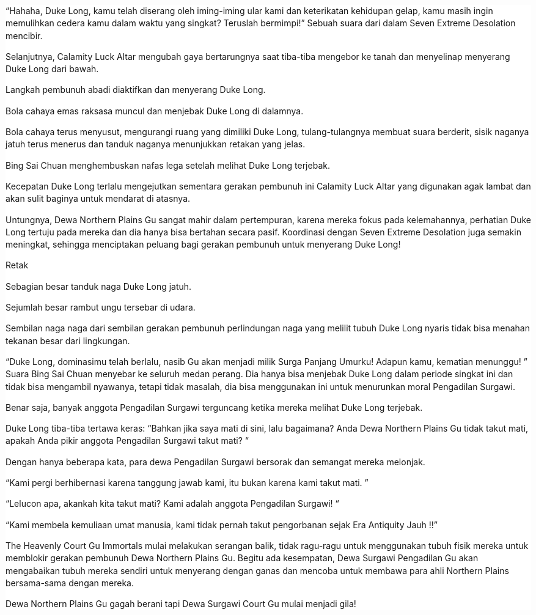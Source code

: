“Hahaha, Duke Long, kamu telah diserang oleh iming-iming ular kami dan keterikatan kehidupan gelap, kamu masih ingin memulihkan cedera kamu dalam waktu yang singkat? Teruslah bermimpi!” Sebuah suara dari dalam Seven Extreme Desolation mencibir.

Selanjutnya, Calamity Luck Altar mengubah gaya bertarungnya saat tiba-tiba mengebor ke tanah dan menyelinap menyerang Duke Long dari bawah.

Langkah pembunuh abadi diaktifkan dan menyerang Duke Long.

Bola cahaya emas raksasa muncul dan menjebak Duke Long di dalamnya.

Bola cahaya terus menyusut, mengurangi ruang yang dimiliki Duke Long, tulang-tulangnya membuat suara berderit, sisik naganya jatuh terus menerus dan tanduk naganya menunjukkan retakan yang jelas.

Bing Sai Chuan menghembuskan nafas lega setelah melihat Duke Long terjebak.

Kecepatan Duke Long terlalu mengejutkan sementara gerakan pembunuh ini Calamity Luck Altar yang digunakan agak lambat dan akan sulit baginya untuk mendarat di atasnya.

Untungnya, Dewa Northern Plains Gu sangat mahir dalam pertempuran, karena mereka fokus pada kelemahannya, perhatian Duke Long tertuju pada mereka dan dia hanya bisa bertahan secara pasif. Koordinasi dengan Seven Extreme Desolation juga semakin meningkat, sehingga menciptakan peluang bagi gerakan pembunuh untuk menyerang Duke Long!

Retak

Sebagian besar tanduk naga Duke Long jatuh.

Sejumlah besar rambut ungu tersebar di udara.

Sembilan naga naga dari sembilan gerakan pembunuh perlindungan naga yang melilit tubuh Duke Long nyaris tidak bisa menahan tekanan besar dari lingkungan.

“Duke Long, dominasimu telah berlalu, nasib Gu akan menjadi milik Surga Panjang Umurku! Adapun kamu, kematian menunggu! ” Suara Bing Sai Chuan menyebar ke seluruh medan perang. Dia hanya bisa menjebak Duke Long dalam periode singkat ini dan tidak bisa mengambil nyawanya, tetapi tidak masalah, dia bisa menggunakan ini untuk menurunkan moral Pengadilan Surgawi.

Benar saja, banyak anggota Pengadilan Surgawi terguncang ketika mereka melihat Duke Long terjebak.

Duke Long tiba-tiba tertawa keras: “Bahkan jika saya mati di sini, lalu bagaimana? Anda Dewa Northern Plains Gu tidak takut mati, apakah Anda pikir anggota Pengadilan Surgawi takut mati? “



Dengan hanya beberapa kata, para dewa Pengadilan Surgawi bersorak dan semangat mereka melonjak.

“Kami pergi berhibernasi karena tanggung jawab kami, itu bukan karena kami takut mati. ”

“Lelucon apa, akankah kita takut mati? Kami adalah anggota Pengadilan Surgawi! “

“Kami membela kemuliaan umat manusia, kami tidak pernah takut pengorbanan sejak Era Antiquity Jauh !!”

The Heavenly Court Gu Immortals mulai melakukan serangan balik, tidak ragu-ragu untuk menggunakan tubuh fisik mereka untuk memblokir gerakan pembunuh Dewa Northern Plains Gu. Begitu ada kesempatan, Dewa Surgawi Pengadilan Gu akan mengabaikan tubuh mereka sendiri untuk menyerang dengan ganas dan mencoba untuk membawa para ahli Northern Plains bersama-sama dengan mereka.

Dewa Northern Plains Gu gagah berani tapi Dewa Surgawi Court Gu mulai menjadi gila!
